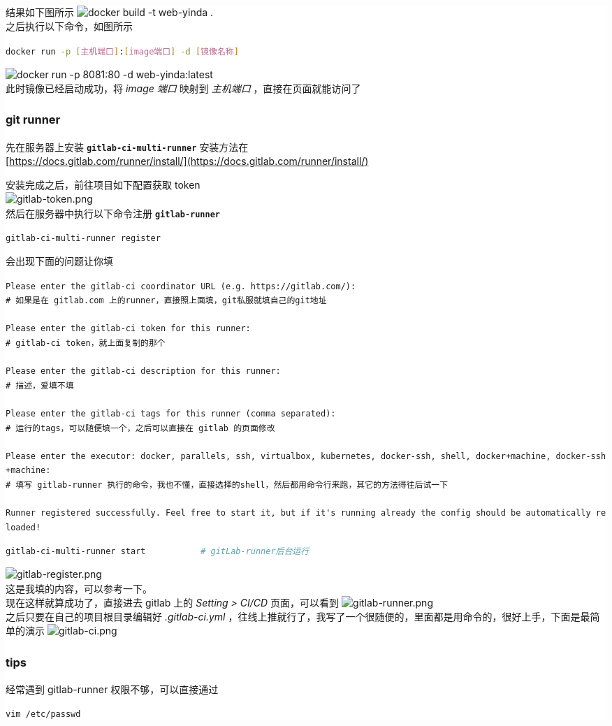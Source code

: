 结果如下图所示 ![docker build -t web-yinda .](https://raw.githubusercontent.com/ChangLCS/tips/master/image/docker-build.png) <br>之后执行以下命令，如图所示

```sh
docker run -p [主机端口]:[image端口] -d [镜像名称]
```

![docker run -p 8081:80 -d web-yinda:latest](https://raw.githubusercontent.com/ChangLCS/tips/master/image/docker-run.png) <br>此时镜像已经启动成功，将 _image 端口_ 映射到 _主机端口_ ，直接在页面就能访问了

### git runner

先在服务器上安装 **`gitlab-ci-multi-runner`** 安装方法在 <br>[https://docs.gitlab.com/runner/install/](https://docs.gitlab.com/runner/install/)<br>

安装完成之后，前往项目如下配置获取 token <br> ![gitlab-token.png](https://raw.githubusercontent.com/ChangLCS/tips/master/image/gitlab-token.png) <br> 然后在服务器中执行以下命令注册 **`gitlab-runner`**

```sh
gitlab-ci-multi-runner register
```

会出现下面的问题让你填

```
Please enter the gitlab-ci coordinator URL (e.g. https://gitlab.com/):
# 如果是在 gitlab.com 上的runner，直接照上面填，git私服就填自己的git地址

Please enter the gitlab-ci token for this runner:
# gitlab-ci token，就上面复制的那个

Please enter the gitlab-ci description for this runner:
# 描述，爱填不填

Please enter the gitlab-ci tags for this runner (comma separated):
# 运行的tags，可以随便填一个，之后可以直接在 gitlab 的页面修改

Please enter the executor: docker, parallels, ssh, virtualbox, kubernetes, docker-ssh, shell, docker+machine, docker-ssh+machine:
# 填写 gitlab-runner 执行的命令，我也不懂，直接选择的shell，然后都用命令行来跑，其它的方法得往后试一下

Runner registered successfully. Feel free to start it, but if it's running already the config should be automatically reloaded!
```

```sh
gitlab-ci-multi-runner start           # gitLab-runner后台运行
```

![gitlab-register.png](https://raw.githubusercontent.com/ChangLCS/tips/master/image/gitlab-register.png) <br> 这是我填的内容，可以参考一下。<br> 现在这样就算成功了，直接进去 gitlab 上的 _Setting > CI/CD_ 页面，可以看到 ![gitlab-runner.png](https://raw.githubusercontent.com/ChangLCS/tips/master/image/gitlab-runner.png) <br> 之后只要在自己的项目根目录编辑好 _.gitlab-ci.yml_ ，往线上推就行了，我写了一个很随便的，里面都是用命令的，很好上手，下面是最简单的演示 ![gitlab-ci.png](https://raw.githubusercontent.com/ChangLCS/tips/master/image/gitlab-ci.png)

### tips

经常遇到 gitlab-runner 权限不够，可以直接通过

```sh
vim /etc/passwd
```
